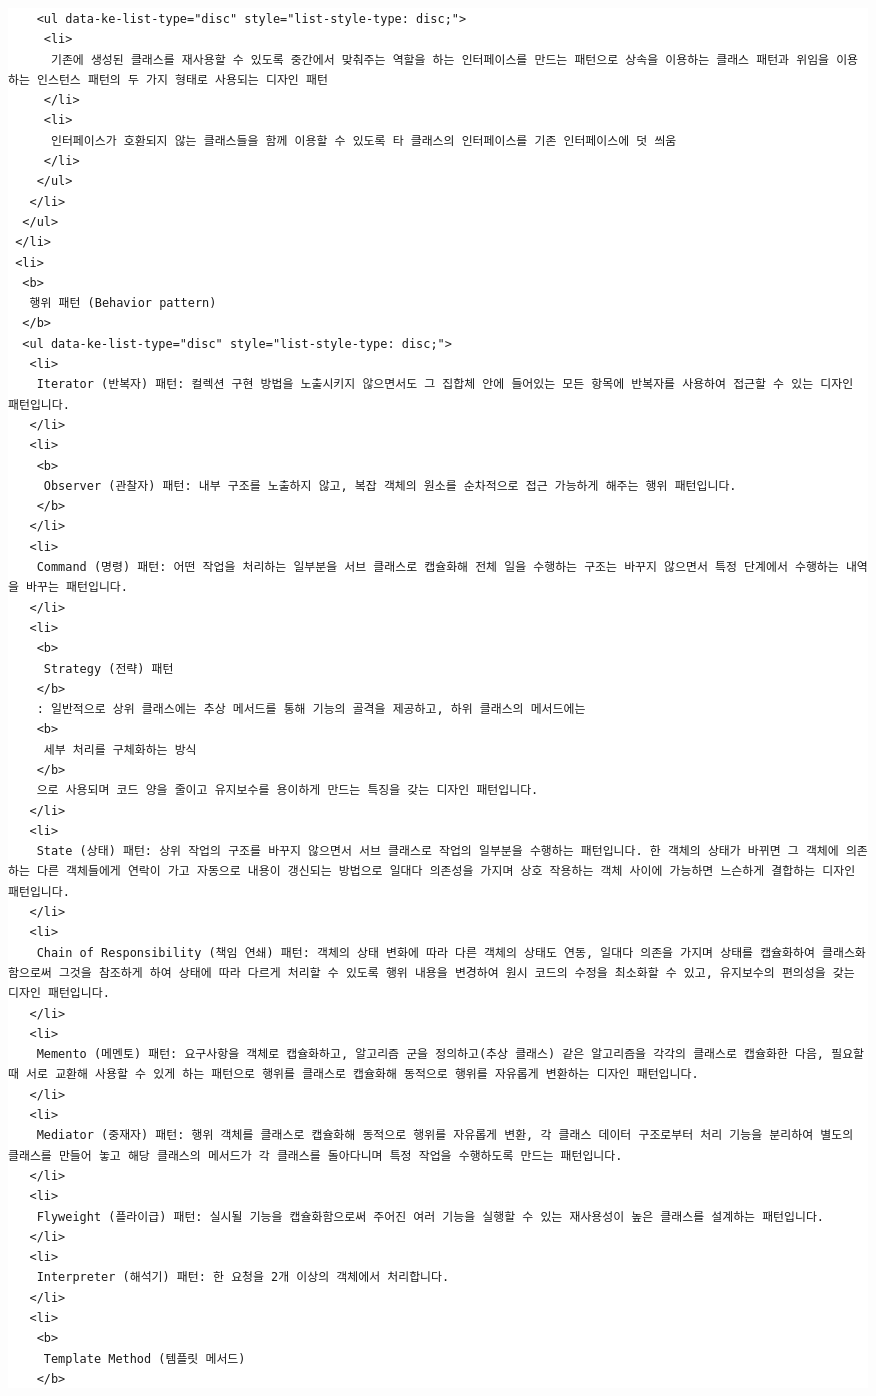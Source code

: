         <ul data-ke-list-type="disc" style="list-style-type: disc;">
         <li>
          기존에 생성된 클래스를 재사용할 수 있도록 중간에서 맞춰주는 역할을 하는 인터페이스를 만드는 패턴으로 상속을 이용하는 클래스 패턴과 위임을 이용하는 인스턴스 패턴의 두 가지 형태로 사용되는 디자인 패턴
         </li>
         <li>
          인터페이스가 호환되지 않는 클래스들을 함께 이용할 수 있도록 타 클래스의 인터페이스를 기존 인터페이스에 덧 씌움
         </li>
        </ul>
       </li>
      </ul>
     </li>
     <li>
      <b>
       행위 패턴 (Behavior pattern)
      </b>
      <ul data-ke-list-type="disc" style="list-style-type: disc;">
       <li>
        Iterator (반복자) 패턴: 컬렉션 구현 방법을 노출시키지 않으면서도 그 집합체 안에 들어있는 모든 항목에 반복자를 사용하여 접근할 수 있는 디자인 패턴입니다.
       </li>
       <li>
        <b>
         Observer (관찰자) 패턴: 내부 구조를 노출하지 않고, 복잡 객체의 원소를 순차적으로 접근 가능하게 해주는 행위 패턴입니다.
        </b>
       </li>
       <li>
        Command (명령) 패턴: 어떤 작업을 처리하는 일부분을 서브 클래스로 캡슐화해 전체 일을 수행하는 구조는 바꾸지 않으면서 특정 단계에서 수행하는 내역을 바꾸는 패턴입니다.
       </li>
       <li>
        <b>
         Strategy (전략) 패턴
        </b>
        : 일반적으로 상위 클래스에는 추상 메서드를 통해 기능의 골격을 제공하고, 하위 클래스의 메서드에는
        <b>
         세부 처리를 구체화하는 방식
        </b>
        으로 사용되며 코드 양을 줄이고 유지보수를 용이하게 만드는 특징을 갖는 디자인 패턴입니다.
       </li>
       <li>
        State (상태) 패턴: 상위 작업의 구조를 바꾸지 않으면서 서브 클래스로 작업의 일부분을 수행하는 패턴입니다. 한 객체의 상태가 바뀌면 그 객체에 의존하는 다른 객체들에게 연락이 가고 자동으로 내용이 갱신되는 방법으로 일대다 의존성을 가지며 상호 작용하는 객체 사이에 가능하면 느슨하게 결합하는 디자인 패턴입니다.
       </li>
       <li>
        Chain of Responsibility (책임 연쇄) 패턴: 객체의 상태 변화에 따라 다른 객체의 상태도 연동, 일대다 의존을 가지며 상태를 캡슐화하여 클래스화함으로써 그것을 참조하게 하여 상태에 따라 다르게 처리할 수 있도록 행위 내용을 변경하여 원시 코드의 수정을 최소화할 수 있고, 유지보수의 편의성을 갖는 디자인 패턴입니다.
       </li>
       <li>
        Memento (메멘토) 패턴: 요구사항을 객체로 캡슐화하고, 알고리즘 군을 정의하고(추상 클래스) 같은 알고리즘을 각각의 클래스로 캡슐화한 다음, 필요할 때 서로 교환해 사용할 수 있게 하는 패턴으로 행위를 클래스로 캡슐화해 동적으로 행위를 자유롭게 변환하는 디자인 패턴입니다.
       </li>
       <li>
        Mediator (중재자) 패턴: 행위 객체를 클래스로 캡슐화해 동적으로 행위를 자유롭게 변환, 각 클래스 데이터 구조로부터 처리 기능을 분리하여 별도의 클래스를 만들어 놓고 해당 클래스의 메서드가 각 클래스를 돌아다니며 특정 작업을 수행하도록 만드는 패턴입니다.
       </li>
       <li>
        Flyweight (플라이급) 패턴: 실시될 기능을 캡슐화함으로써 주어진 여러 기능을 실행할 수 있는 재사용성이 높은 클래스를 설계하는 패턴입니다.
       </li>
       <li>
        Interpreter (해석기) 패턴: 한 요청을 2개 이상의 객체에서 처리합니다.
       </li>
       <li>
        <b>
         Template Method (템플릿 메서드)
        </b>